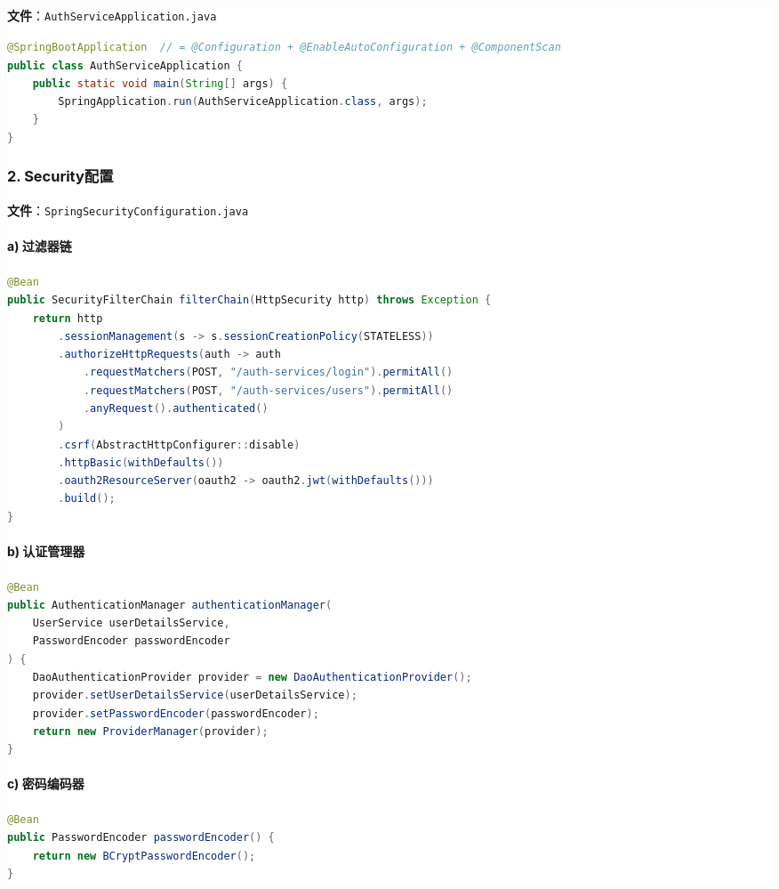 **文件**：`AuthServiceApplication.java`

```java
@SpringBootApplication  // = @Configuration + @EnableAutoConfiguration + @ComponentScan
public class AuthServiceApplication {
    public static void main(String[] args) {
        SpringApplication.run(AuthServiceApplication.class, args);
    }
}
```

### 2. Security配置

**文件**：`SpringSecurityConfiguration.java`

#### a) 过滤器链
```java
@Bean
public SecurityFilterChain filterChain(HttpSecurity http) throws Exception {
    return http
        .sessionManagement(s -> s.sessionCreationPolicy(STATELESS))
        .authorizeHttpRequests(auth -> auth
            .requestMatchers(POST, "/auth-services/login").permitAll()
            .requestMatchers(POST, "/auth-services/users").permitAll()
            .anyRequest().authenticated()
        )
        .csrf(AbstractHttpConfigurer::disable)
        .httpBasic(withDefaults())
        .oauth2ResourceServer(oauth2 -> oauth2.jwt(withDefaults()))
        .build();
}
```

#### b) 认证管理器
```java
@Bean
public AuthenticationManager authenticationManager(
    UserService userDetailsService,
    PasswordEncoder passwordEncoder
) {
    DaoAuthenticationProvider provider = new DaoAuthenticationProvider();
    provider.setUserDetailsService(userDetailsService);
    provider.setPasswordEncoder(passwordEncoder);
    return new ProviderManager(provider);
}
```

#### c) 密码编码器
```java
@Bean
public PasswordEncoder passwordEncoder() {
    return new BCryptPasswordEncoder();
}
```
